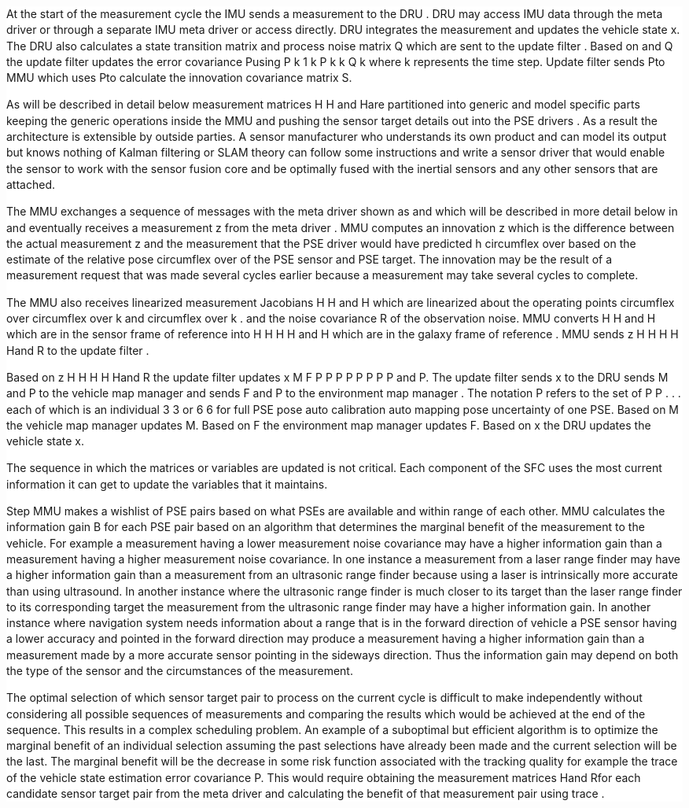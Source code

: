 At the start of the measurement cycle the IMU sends a measurement to the DRU . DRU may access IMU data through the meta driver or through a separate IMU meta driver or access directly. DRU integrates the measurement and updates the vehicle state x. The DRU also calculates a state transition matrix and process noise matrix Q which are sent to the update filter . Based on and Q the update filter updates the error covariance Pusing P k 1 k P k k Q k where k represents the time step. Update filter sends Pto MMU which uses Pto calculate the innovation covariance matrix S.

As will be described in detail below measurement matrices H H and Hare partitioned into generic and model specific parts keeping the generic operations inside the MMU and pushing the sensor target details out into the PSE drivers . As a result the architecture is extensible by outside parties. A sensor manufacturer who understands its own product and can model its output but knows nothing of Kalman filtering or SLAM theory can follow some instructions and write a sensor driver that would enable the sensor to work with the sensor fusion core and be optimally fused with the inertial sensors and any other sensors that are attached.

The MMU exchanges a sequence of messages with the meta driver shown as and which will be described in more detail below in and eventually receives a measurement z from the meta driver . MMU computes an innovation z which is the difference between the actual measurement z and the measurement that the PSE driver would have predicted h circumflex over based on the estimate of the relative pose circumflex over of the PSE sensor and PSE target. The innovation may be the result of a measurement request that was made several cycles earlier because a measurement may take several cycles to complete.

The MMU also receives linearized measurement Jacobians H H and H which are linearized about the operating points circumflex over circumflex over k and circumflex over k . and the noise covariance R of the observation noise. MMU converts H H and H which are in the sensor frame of reference into H H H H and H which are in the galaxy frame of reference . MMU sends z H H H H Hand R to the update filter .

Based on z H H H H Hand R the update filter updates x M F P P P P P P P P and P. The update filter sends x to the DRU sends M and P to the vehicle map manager and sends F and P to the environment map manager . The notation P refers to the set of P P . . . each of which is an individual 3 3 or 6 6 for full PSE pose auto calibration auto mapping pose uncertainty of one PSE. Based on M the vehicle map manager updates M. Based on F the environment map manager updates F. Based on x the DRU updates the vehicle state x.

The sequence in which the matrices or variables are updated is not critical. Each component of the SFC uses the most current information it can get to update the variables that it maintains.

Step MMU makes a wishlist of PSE pairs based on what PSEs are available and within range of each other. MMU calculates the information gain B for each PSE pair based on an algorithm that determines the marginal benefit of the measurement to the vehicle. For example a measurement having a lower measurement noise covariance may have a higher information gain than a measurement having a higher measurement noise covariance. In one instance a measurement from a laser range finder may have a higher information gain than a measurement from an ultrasonic range finder because using a laser is intrinsically more accurate than using ultrasound. In another instance where the ultrasonic range finder is much closer to its target than the laser range finder to its corresponding target the measurement from the ultrasonic range finder may have a higher information gain. In another instance where navigation system needs information about a range that is in the forward direction of vehicle a PSE sensor having a lower accuracy and pointed in the forward direction may produce a measurement having a higher information gain than a measurement made by a more accurate sensor pointing in the sideways direction. Thus the information gain may depend on both the type of the sensor and the circumstances of the measurement.

The optimal selection of which sensor target pair to process on the current cycle is difficult to make independently without considering all possible sequences of measurements and comparing the results which would be achieved at the end of the sequence. This results in a complex scheduling problem. An example of a suboptimal but efficient algorithm is to optimize the marginal benefit of an individual selection assuming the past selections have already been made and the current selection will be the last. The marginal benefit will be the decrease in some risk function associated with the tracking quality for example the trace of the vehicle state estimation error covariance P. This would require obtaining the measurement matrices Hand Rfor each candidate sensor target pair from the meta driver and calculating the benefit of that measurement pair using trace .
